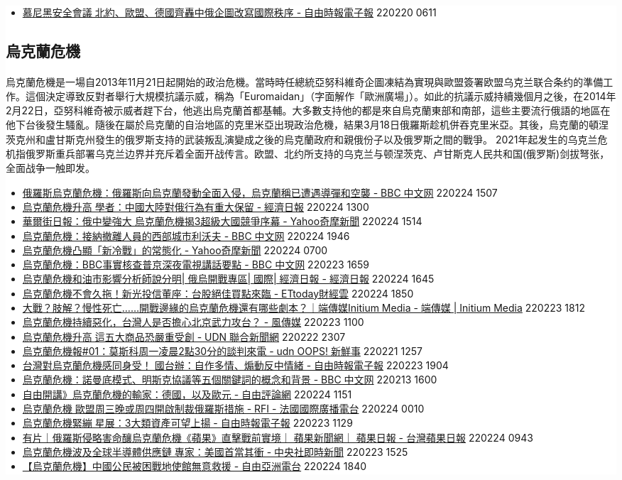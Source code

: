 - [慕尼黑安全會議 北約、歐盟、德國齊轟中俄企圖改寫國際秩序 - 自由時報電子報](https://news.ltn.com.tw/news/world/breakingnews/3835259 "慕尼黑安全會議 北約、歐盟、德國齊轟中俄企圖改寫國際秩序 - 自由時報電子報") 220220 0611

## 烏克蘭危機

烏克蘭危機是一場自2013年11月21日起開始的政治危機。當時時任總統亞努科維奇企圖凍結為實現與歐盟簽署欧盟乌克兰联合条约的準備工作。這個決定導致反對者舉行大規模抗議示威，稱為「Euromaidan」（字面解作「歐洲廣場」）。如此的抗議示威持續幾個月之後，在2014年2月22日，亞努科維奇被示威者趕下台，他逃出烏克蘭首都基輔。大多數支持他的都是來自烏克蘭東部和南部，這些主要流行俄語的地區在他下台後發生騷亂。隨後在屬於烏克蘭的自治地區的克里米亞出現政治危機，結果3月18日俄羅斯趁机併吞克里米亞。其後，烏克蘭的頓涅茨克州和盧甘斯克州發生的俄罗斯支持的武装叛乱演變成之後的烏克蘭政府和親俄份子以及俄罗斯之間的戰爭。
2021年起发生的乌克兰危机指俄罗斯重兵部署乌克兰边界并充斥着全面开战传言。欧盟、北约所支持的乌克兰与顿涅茨克、卢甘斯克人民共和国(俄罗斯)剑拔弩张，全面战争一触即发。
- [俄羅斯烏克蘭危機：俄羅斯向烏克蘭發動全面入侵，烏克蘭稱已遭遇導彈和空襲 - BBC 中文网](https://www.bbc.com/zhongwen/trad/world-60503017 "俄羅斯烏克蘭危機：俄羅斯向烏克蘭發動全面入侵，烏克蘭稱已遭遇導彈和空襲 - BBC 中文网") 220224 1507
- [烏克蘭危機升高 學者：中國大陸對俄行為有重大保留 - 經濟日報](https://money.udn.com/money/story/5599/6120899 "烏克蘭危機升高 學者：中國大陸對俄行為有重大保留 - 經濟日報") 220224 1300
- [華爾街日報：俄中變強大 烏克蘭危機揭3超級大國競爭序幕 - Yahoo奇摩新聞](https://tw.news.yahoo.com/%E8%8F%AF%E7%88%BE%E8%A1%97%E6%97%A5%E5%A0%B1-%E4%BF%84%E4%B8%AD%E8%AE%8A%E5%BC%B7%E5%A4%A7-%E7%83%8F%E5%85%8B%E8%98%AD%E5%8D%B1%E6%A9%9F%E6%8F%AD3%E8%B6%85%E7%B4%9A%E5%A4%A7%E5%9C%8B%E7%AB%B6%E7%88%AD%E5%BA%8F%E5%B9%95-071416373.html "華爾街日報：俄中變強大 烏克蘭危機揭3超級大國競爭序幕 - Yahoo奇摩新聞") 220224 1514
- [烏克蘭危機：接納撤離人員的西部城市利沃夫 - BBC 中文网](https://www.bbc.com/zhongwen/trad/world-60494139 "烏克蘭危機：接納撤離人員的西部城市利沃夫 - BBC 中文网") 220224 1946
- [烏克蘭危機凸顯「新冷戰」的常態化 - Yahoo奇摩新聞](https://tw.news.yahoo.com/%E7%83%8F%E5%85%8B%E8%98%AD%E5%8D%B1%E6%A9%9F%E5%87%B8%E9%A1%AF%E3%80%8C%E6%96%B0%E5%86%B7%E6%88%B0%E3%80%8D%E7%9A%84%E5%B8%B8%E6%85%8B%E5%8C%96-230010707.html "烏克蘭危機凸顯「新冷戰」的常態化 - Yahoo奇摩新聞") 220224 0700
- [烏克蘭危機：BBC事實核查普京深夜電視講話要點 - BBC 中文网](https://www.bbc.com/zhongwen/trad/world-60491020 "烏克蘭危機：BBC事實核查普京深夜電視講話要點 - BBC 中文网") 220223 1659
- [烏克蘭危機和油市影響分析師說分明| 俄烏開戰專區| 國際| 經濟日報 - 經濟日報](https://money.udn.com/money/story/122698/6121566 "烏克蘭危機和油市影響分析師說分明| 俄烏開戰專區| 國際| 經濟日報 - 經濟日報") 220224 1645
- [烏克蘭危機不會久拖！新光投信董座：台股絕佳買點來臨 - ETtoday財經雲](https://finance.ettoday.net/news/2196068 "烏克蘭危機不會久拖！新光投信董座：台股絕佳買點來臨 - ETtoday財經雲") 220224 1850
- [大戰？肢解？慢性死亡……開戰邊緣的烏克蘭危機還有哪些劇本？｜端傳媒Initium Media - 端傳媒 | Initium Media](https://theinitium.com/article/20220223-opinion-russia-ukraine-war-or-not/ "大戰？肢解？慢性死亡……開戰邊緣的烏克蘭危機還有哪些劇本？｜端傳媒Initium Media - 端傳媒 | Initium Media") 220223 1812
- [烏克蘭危機持續惡化，台灣人是否擔心北京武力攻台？ - 風傳媒](https://www.storm.mg/article/4207036 "烏克蘭危機持續惡化，台灣人是否擔心北京武力攻台？ - 風傳媒") 220223 1100
- [烏克蘭危機升高 這五大商品恐嚴重受創 - UDN 聯合新聞網](https://udn.com/news/story/6809/6117064 "烏克蘭危機升高 這五大商品恐嚴重受創 - UDN 聯合新聞網") 220222 2307
- [烏克蘭危機報#01：莫斯科周一凌晨2點30分的談判來電 - udn OOPS! 新鮮事](https://global.udn.com/global_vision/story/8662/6112662 "烏克蘭危機報#01：莫斯科周一凌晨2點30分的談判來電 - udn OOPS! 新鮮事") 220221 1257
- [台灣對烏克蘭危機感同身受！ 國台辦：自作多情、煽動反中情緒 - 自由時報電子報](https://news.ltn.com.tw/news/politics/breakingnews/3839026 "台灣對烏克蘭危機感同身受！ 國台辦：自作多情、煽動反中情緒 - 自由時報電子報") 220223 1904
- [烏克蘭危機：諾曼底模式、明斯克協議等五個關鍵詞的概念和背景 - BBC 中文网](https://www.bbc.com/zhongwen/trad/world-60347456 "烏克蘭危機：諾曼底模式、明斯克協議等五個關鍵詞的概念和背景 - BBC 中文网") 220213 1600
- [自由開講》烏克蘭危機的輸家：德國，以及歐元 - 自由評論網](https://talk.ltn.com.tw/article/breakingnews/3839709 "自由開講》烏克蘭危機的輸家：德國，以及歐元 - 自由評論網") 220224 1151
- [烏克蘭危機 歐盟周三晚或周四開啟制裁俄羅斯措施 - RFI - 法國國際廣播電台](https://www.rfi.fr/tw/%E6%AD%90%E6%B4%B2/20220223-%E7%83%8F%E5%85%8B%E8%98%AD%E5%8D%B1%E6%A9%9F-%E6%AD%90%E7%9B%9F%E5%91%A8%E4%B8%89%E6%99%9A%E6%88%96%E5%91%A8%E5%9B%9B%E9%96%8B%E5%95%9F%E5%88%B6%E8%A3%81%E4%BF%84%E7%BE%85%E6%96%AF%E6%8E%AA%E6%96%BD-1 "烏克蘭危機 歐盟周三晚或周四開啟制裁俄羅斯措施 - RFI - 法國國際廣播電台") 220224 0010
- [烏克蘭危機緊繃 星展：3大類資產可望上揚 - 自由時報電子報](https://ec.ltn.com.tw/article/breakingnews/3838465 "烏克蘭危機緊繃 星展：3大類資產可望上揚 - 自由時報電子報") 220223 1129
- [有片｜俄羅斯侵略害命釀烏克蘭危機《蘋果》直擊戰前實境｜ 蘋果新聞網｜ 蘋果日報 - 台灣蘋果日報](https://tw.appledaily.com/life/20220224/5EW5RQICVRHWBJDELUHDMVFQUQ/ "有片｜俄羅斯侵略害命釀烏克蘭危機《蘋果》直擊戰前實境｜ 蘋果新聞網｜ 蘋果日報 - 台灣蘋果日報") 220224 0943
- [烏克蘭危機波及全球半導體供應鏈 專家：美國首當其衝 - 中央社即時新聞](https://www.cna.com.tw/news/afe/202202230192.aspx "烏克蘭危機波及全球半導體供應鏈 專家：美國首當其衝 - 中央社即時新聞") 220223 1525
- [【烏克蘭危機】中國公民被困戰地使館無意救援 - 自由亞洲電台](https://www.rfa.org/cantonese/news/media-02242022053700.html "【烏克蘭危機】中國公民被困戰地使館無意救援 - 自由亞洲電台") 220224 1840

